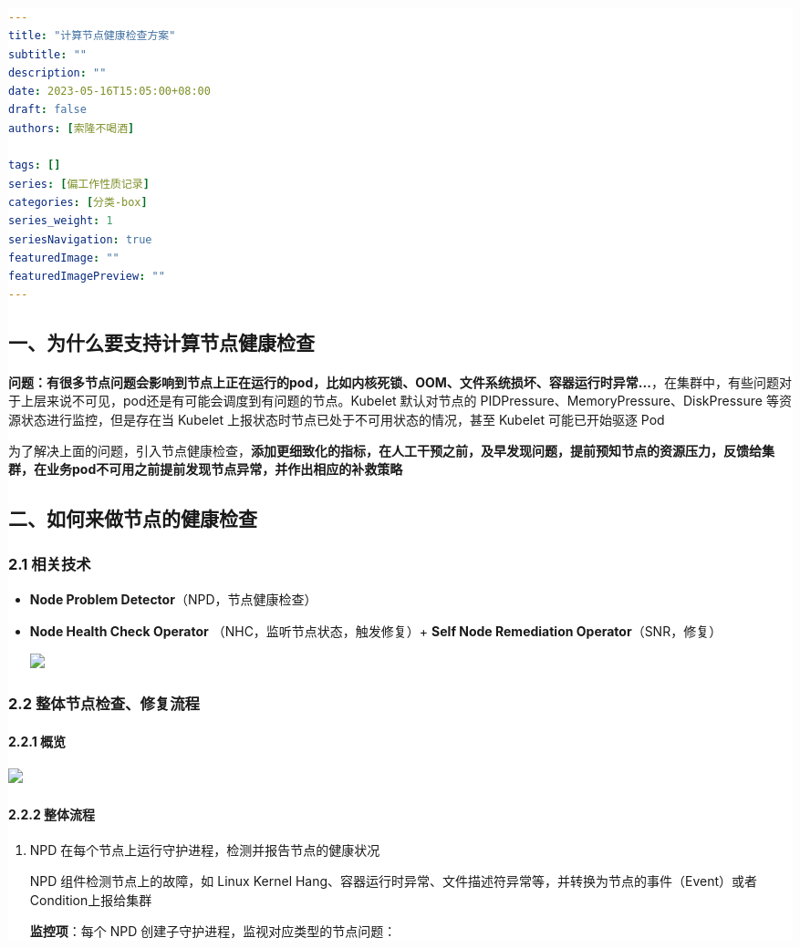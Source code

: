 ```yaml
---
title: "计算节点健康检查方案"
subtitle: ""
description: ""
date: 2023-05-16T15:05:00+08:00
draft: false
authors: [索隆不喝酒]

tags: []
series: [偏工作性质记录]
categories: [分类-box]
series_weight: 1
seriesNavigation: true
featuredImage: ""
featuredImagePreview: ""
---
```



## 一、为什么要支持计算节点健康检查

**问题：**有很多节点问题会影响到节点上正在运行的pod，比如**内核死锁、OOM、文件系统损坏、容器运行时异常...**，在集群中，有些问题对于上层来说不可见，pod还是有可能会调度到有问题的节点。Kubelet 默认对节点的 PIDPressure、MemoryPressure、DiskPressure 等资源状态进行监控，但是存在当 Kubelet 上报状态时节点已处于不可用状态的情况，甚至 Kubelet 可能已开始驱逐 Pod

为了解决上面的问题，引入节点健康检查，**添加更细致化的指标，在人工干预之前，及早发现问题，提前预知节点的资源压力，反馈给集群，在业务pod不可用之前提前发现节点异常，并作出相应的补救策略**


## 二、如何来做节点的健康检查

### 2.1 相关技术

- **Node Problem Detector**（NPD，节点健康检查）

- **Node Health Check Operator** （NHC，监听节点状态，触发修复）+ **Self Node Remediation Operator**（SNR，修复）

  ![](images/posts/Pasted%20image%2020230516152256.png)

### 2.2 整体节点检查、修复流程

#### 2.2.1 概览

![](images/posts/image-20220714113456297.png)

#### 2.2.2 整体流程

1. NPD 在每个节点上运行守护进程，检测并报告节点的健康状况

   NPD 组件检测节点上的故障，如 Linux Kernel Hang、容器运行时异常、文件描述符异常等，并转换为节点的事件（Event）或者 Condition上报给集群

   

   **监控项**：每个 NPD 创建子守护进程，监视对应类型的节点问题：
